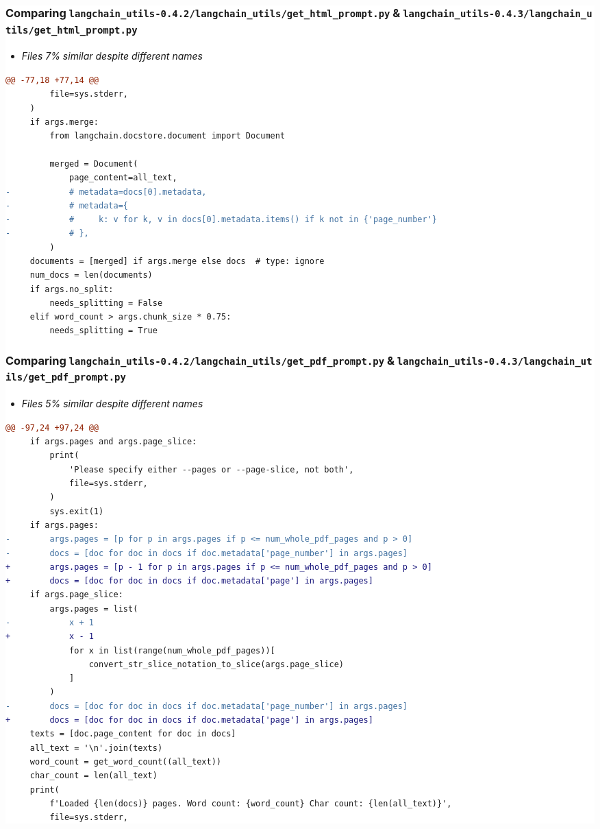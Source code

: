 ### Comparing `langchain_utils-0.4.2/langchain_utils/get_html_prompt.py` & `langchain_utils-0.4.3/langchain_utils/get_html_prompt.py`

 * *Files 7% similar despite different names*

```diff
@@ -77,18 +77,14 @@
         file=sys.stderr,
     )
     if args.merge:
         from langchain.docstore.document import Document
 
         merged = Document(
             page_content=all_text,
-            # metadata=docs[0].metadata,
-            # metadata={
-            #     k: v for k, v in docs[0].metadata.items() if k not in {'page_number'}
-            # },
         )
     documents = [merged] if args.merge else docs  # type: ignore
     num_docs = len(documents)
     if args.no_split:
         needs_splitting = False
     elif word_count > args.chunk_size * 0.75:
         needs_splitting = True
```

### Comparing `langchain_utils-0.4.2/langchain_utils/get_pdf_prompt.py` & `langchain_utils-0.4.3/langchain_utils/get_pdf_prompt.py`

 * *Files 5% similar despite different names*

```diff
@@ -97,24 +97,24 @@
     if args.pages and args.page_slice:
         print(
             'Please specify either --pages or --page-slice, not both',
             file=sys.stderr,
         )
         sys.exit(1)
     if args.pages:
-        args.pages = [p for p in args.pages if p <= num_whole_pdf_pages and p > 0]
-        docs = [doc for doc in docs if doc.metadata['page_number'] in args.pages]
+        args.pages = [p - 1 for p in args.pages if p <= num_whole_pdf_pages and p > 0]
+        docs = [doc for doc in docs if doc.metadata['page'] in args.pages]
     if args.page_slice:
         args.pages = list(
-            x + 1
+            x - 1
             for x in list(range(num_whole_pdf_pages))[
                 convert_str_slice_notation_to_slice(args.page_slice)
             ]
         )
-        docs = [doc for doc in docs if doc.metadata['page_number'] in args.pages]
+        docs = [doc for doc in docs if doc.metadata['page'] in args.pages]
     texts = [doc.page_content for doc in docs]
     all_text = '\n'.join(texts)
     word_count = get_word_count((all_text))
     char_count = len(all_text)
     print(
         f'Loaded {len(docs)} pages. Word count: {word_count} Char count: {len(all_text)}',
         file=sys.stderr,
```
